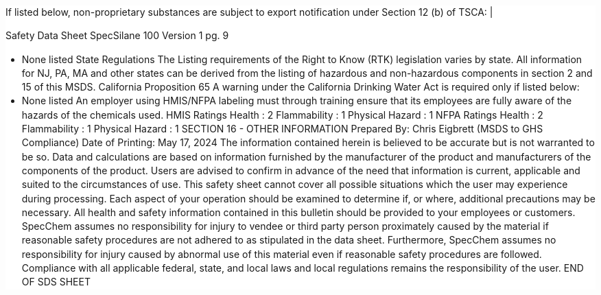 If listed below, non-proprietary substances are subject to export notification under Section 12 (b) of TSCA: |

Safety Data Sheet
SpecSilane 100
Version 1 pg. 9
- None listed
State Regulations
The Listing requirements of the Right to Know (RTK) legislation varies by state. All information for NJ, PA, MA
and
other states can be derived from the listing of hazardous and non-hazardous components in section 2 and 15 of
this MSDS.
California Proposition 65
A warning under the California Drinking Water Act is required only if listed below:
- None listed
An employer using HMIS/NFPA labeling must through training ensure that its employees are fully aware of the
hazards of the chemicals used.
HMIS Ratings
Health : 2
Flammability : 1
Physical Hazard : 1
NFPA Ratings
Health : 2
Flammability : 1
Physical Hazard : 1
SECTION 16 - OTHER INFORMATION
Prepared By: Chris Eigbrett (MSDS to GHS Compliance)
Date of Printing: May 17, 2024
The information contained herein is believed to be accurate but is not warranted to be so. Data and
calculations are based on information furnished by the manufacturer of the product and manufacturers of
the components of the product. Users are advised to confirm in advance of the need that information is
current, applicable and suited to the circumstances of use. This safety sheet cannot cover all possible
situations which the user may experience during processing. Each aspect of your operation should be
examined to determine if, or where, additional precautions may be necessary. All health and safety
information contained in this bulletin should be provided to your employees or customers. SpecChem
assumes no responsibility for injury to vendee or third party person proximately caused by the material if
reasonable safety procedures are not adhered to as stipulated in the data sheet. Furthermore, SpecChem
assumes no responsibility for injury caused by abnormal use of this material even if reasonable safety
procedures are followed. Compliance with all applicable federal, state, and local laws and local regulations
remains the responsibility of the user.
END OF SDS SHEET
